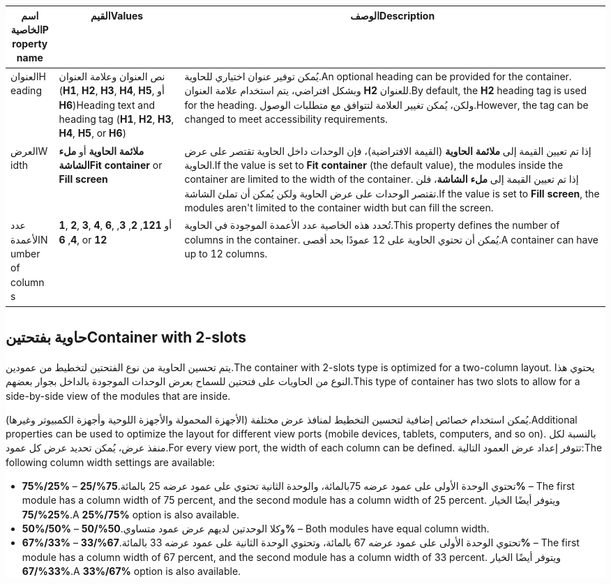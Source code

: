 | <span data-ttu-id="e28a1-125">اسم الخاصية</span><span class="sxs-lookup"><span data-stu-id="e28a1-125">Property name</span></span>     | <span data-ttu-id="e28a1-126">القيم</span><span class="sxs-lookup"><span data-stu-id="e28a1-126">Values</span></span> | <span data-ttu-id="e28a1-127">‏‏الوصف</span><span class="sxs-lookup"><span data-stu-id="e28a1-127">Description</span></span> |
|-------------------|--------|-------------|
| <span data-ttu-id="e28a1-128">العنوان</span><span class="sxs-lookup"><span data-stu-id="e28a1-128">Heading</span></span>           | <span data-ttu-id="e28a1-129">نص العنوان وعلامة العنوان (**H1**, **H2**, **H3**, **H4**, **H5**, أو **H6**)</span><span class="sxs-lookup"><span data-stu-id="e28a1-129">Heading text and heading tag (**H1**, **H2**, **H3**, **H4**, **H5**, or **H6**)</span></span> | <span data-ttu-id="e28a1-130">يُمكن توفير عنوان اختياري للحاوية.</span><span class="sxs-lookup"><span data-stu-id="e28a1-130">An optional heading can be provided for the container.</span></span> <span data-ttu-id="e28a1-131">وبشكل افتراضي، يتم استخدام علامة العنوان **H2** للعنوان.</span><span class="sxs-lookup"><span data-stu-id="e28a1-131">By default, the **H2** heading tag is used for the heading.</span></span> <span data-ttu-id="e28a1-132">ولكن، يُمكن تغيير العلامة لتتوافق مع متطلبات الوصول.</span><span class="sxs-lookup"><span data-stu-id="e28a1-132">However, the tag can be changed to meet accessibility requirements.</span></span> |
| <span data-ttu-id="e28a1-133">العرض</span><span class="sxs-lookup"><span data-stu-id="e28a1-133">Width</span></span>             | <span data-ttu-id="e28a1-134">**ملائمة الحاوية** أو **ملء الشاشة**</span><span class="sxs-lookup"><span data-stu-id="e28a1-134">**Fit container** or **Fill screen**</span></span> | <span data-ttu-id="e28a1-135">إذا تم تعيين القيمة إلى **ملائمة الحاوية** (القيمة الافتراضية)، فإن الوحدات داخل الحاوية تقتصر على عرض الحاوية.</span><span class="sxs-lookup"><span data-stu-id="e28a1-135">If the value is set to **Fit container** (the default value), the modules inside the container are limited to the width of the container.</span></span> <span data-ttu-id="e28a1-136">إذا تم تعيين القيمة إلى **ملء الشاشة**، فلن تقتصر الوحدات على عرض الحاوية ولكن يُمكن أن تملئ الشاشة.</span><span class="sxs-lookup"><span data-stu-id="e28a1-136">If the value is set to **Fill screen**, the modules aren't limited to the container width but can fill the screen.</span></span> |
| <span data-ttu-id="e28a1-137">عدد الأعمدة</span><span class="sxs-lookup"><span data-stu-id="e28a1-137">Number of columns</span></span> | <span data-ttu-id="e28a1-138">**1**, **2**, **3**, **4**, **6**, أو **12**</span><span class="sxs-lookup"><span data-stu-id="e28a1-138">**1**, **2**, **3**, **4**, **6**, or **12**</span></span> | <span data-ttu-id="e28a1-139">تُحدد هذه الخاصية عدد الأعمدة الموجودة في الحاوية.</span><span class="sxs-lookup"><span data-stu-id="e28a1-139">This property defines the number of columns in the container.</span></span> <span data-ttu-id="e28a1-140">يُمكن أن تحتوي الحاوية على 12 عمودًا بحد أقصى.</span><span class="sxs-lookup"><span data-stu-id="e28a1-140">A container can have up to 12 columns.</span></span> |

## <a name="container-with-2-slots"></a><span data-ttu-id="e28a1-141">حاوية بفتحتين</span><span class="sxs-lookup"><span data-stu-id="e28a1-141">Container with 2-slots</span></span>

<span data-ttu-id="e28a1-142">يتم تحسين الحاوية من نوع الفتحتين لتخطيط من عمودين.</span><span class="sxs-lookup"><span data-stu-id="e28a1-142">The container with 2-slots type is optimized for a two-column layout.</span></span> <span data-ttu-id="e28a1-143">يحتوي هذا النوع من الحاويات على فتحتين للسماح بعرض الوحدات الموجودة بالداخل بجوار بعضهم.</span><span class="sxs-lookup"><span data-stu-id="e28a1-143">This type of container has two slots to allow for a side-by-side view of the modules that are inside.</span></span>

<span data-ttu-id="e28a1-144">يُمكن استخدام خصائص إضافية لتحسين التخطيط لمنافذ عرض مختلفة (الأجهزة المحمولة والأجهزة اللوحية وأجهزة الكمبيوتر وغيرها).</span><span class="sxs-lookup"><span data-stu-id="e28a1-144">Additional properties can be used to optimize the layout for different view ports (mobile devices, tablets, computers, and so on).</span></span> <span data-ttu-id="e28a1-145">بالنسبة لكل منفذ عرض، يُمكن تحديد عرض كل عمود.</span><span class="sxs-lookup"><span data-stu-id="e28a1-145">For every view port, the width of each column can be defined.</span></span> <span data-ttu-id="e28a1-146">تتوفر إعداد عرض العمود التالية:</span><span class="sxs-lookup"><span data-stu-id="e28a1-146">The following column width settings are available:</span></span>

- <span data-ttu-id="e28a1-147">**75%/25%** – تحتوي الوحدة الأولى على عمود عرضه 75بالمائة، والوحدة الثانية تحتوي على عمود عرضه 25 بالمائة.</span><span class="sxs-lookup"><span data-stu-id="e28a1-147">**75%/25%** – The first module has a column width of 75 percent, and the second module has a column width of 25 percent.</span></span> <span data-ttu-id="e28a1-148">ويتوفر أيضًا الخيار **25%/75%**.</span><span class="sxs-lookup"><span data-stu-id="e28a1-148">A **25%/75%** option is also available.</span></span>
- <span data-ttu-id="e28a1-149">**50%/50%** – وكلا الوحدتين لديهم عرض عمود متساوي.</span><span class="sxs-lookup"><span data-stu-id="e28a1-149">**50%/50%** – Both modules have equal column width.</span></span>
- <span data-ttu-id="e28a1-150">**67%/33%** – تحتوي الوحدة الأولى على عمود عرضه 67 بالمائة، وتحتوي الوحدة الثانية على عمود عرضه 33 بالمائة.</span><span class="sxs-lookup"><span data-stu-id="e28a1-150">**67%/33%** – The first module has a column width of 67 percent, and the second module has a column width of 33 percent.</span></span> <span data-ttu-id="e28a1-151">ويتوفر أيضًا الخيار **33%/67%**.</span><span class="sxs-lookup"><span data-stu-id="e28a1-151">A **33%/67%** option is also available.</span></span>